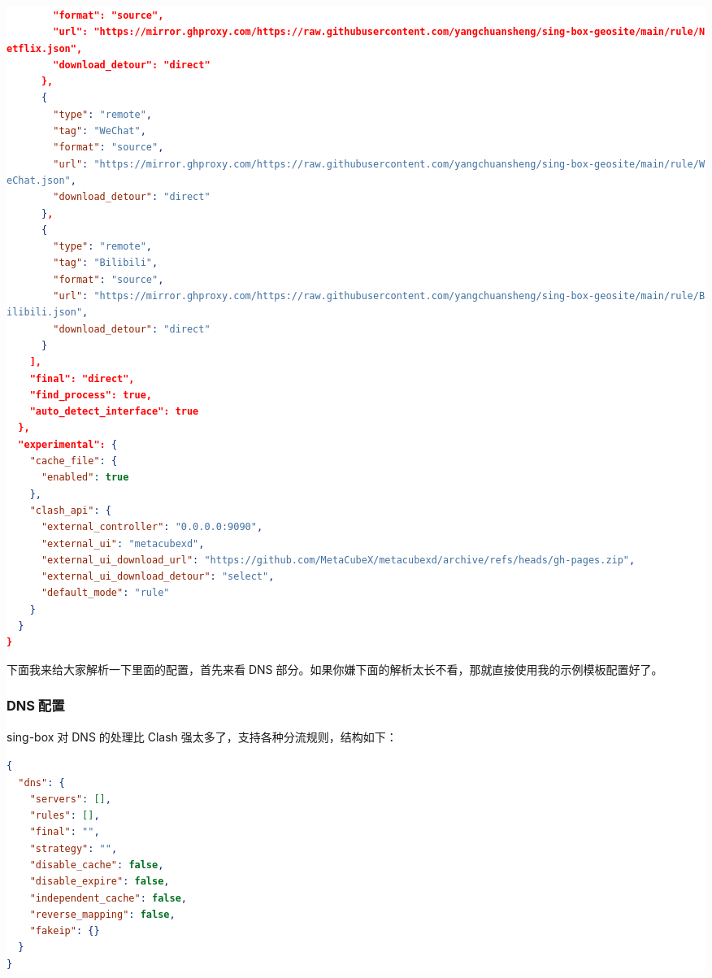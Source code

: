 ```json
        "format": "source",
        "url": "https://mirror.ghproxy.com/https://raw.githubusercontent.com/yangchuansheng/sing-box-geosite/main/rule/Netflix.json",
        "download_detour": "direct"
      },
      {
        "type": "remote",
        "tag": "WeChat",
        "format": "source",
        "url": "https://mirror.ghproxy.com/https://raw.githubusercontent.com/yangchuansheng/sing-box-geosite/main/rule/WeChat.json",
        "download_detour": "direct"
      },
      {
        "type": "remote",
        "tag": "Bilibili",
        "format": "source",
        "url": "https://mirror.ghproxy.com/https://raw.githubusercontent.com/yangchuansheng/sing-box-geosite/main/rule/Bilibili.json",
        "download_detour": "direct"
      }
    ],
    "final": "direct",
    "find_process": true,
    "auto_detect_interface": true
  },
  "experimental": {
    "cache_file": {
      "enabled": true
    },
    "clash_api": {
      "external_controller": "0.0.0.0:9090",
      "external_ui": "metacubexd",
      "external_ui_download_url": "https://github.com/MetaCubeX/metacubexd/archive/refs/heads/gh-pages.zip",
      "external_ui_download_detour": "select",
      "default_mode": "rule"
    }
  }
}

```

下面我来给大家解析一下里面的配置，首先来看 DNS 部分。如果你嫌下面的解析太长不看，那就直接使用我的示例模板配置好了。

### DNS 配置

sing-box 对 DNS 的处理比 Clash 强太多了，支持各种分流规则，结构如下：

```json
{
  "dns": {
    "servers": [],
    "rules": [],
    "final": "",
    "strategy": "",
    "disable_cache": false,
    "disable_expire": false,
    "independent_cache": false,
    "reverse_mapping": false,
    "fakeip": {}
  }
}
```